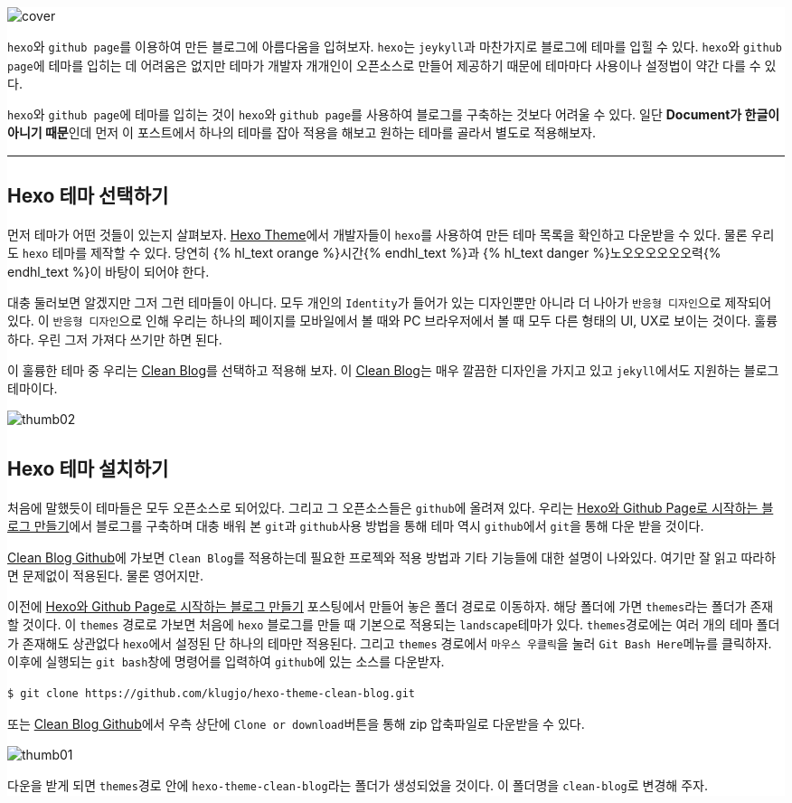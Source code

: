 



![cover](cover.png)

`hexo`와 `github page`를 이용하여 만든 블로그에 아름다움을 입혀보자. `hexo`는 `jeykyll`과 마찬가지로 블로그에 테마를 입힐 수 있다. `hexo`와 `github page`에 테마를 입히는 데 어려움은 없지만 테마가 개발자 개개인이 오픈소스로 만들어 제공하기 때문에 테마마다 사용이나 설정법이 약간 다를 수 있다. 

`hexo`와 `github page`에 테마를 입히는 것이 `hexo`와 `github page`를 사용하여 블로그를 구축하는 것보다 어려울 수 있다. 일단 **Document가 한글이 아니기 때문**인데 먼저 이 포스트에서 하나의 테마를 잡아 적용을 해보고 원하는 테마를 골라서 별도로 적용해보자. 

- - -

## Hexo 테마 선택하기

먼저 테마가 어떤 것들이 있는지 살펴보자.
[Hexo Theme](https://hexo.io/themes/index.html)에서 개발자들이 `hexo`를 사용하여 만든 테마 목록을 확인하고 다운받을 수 있다. 물론 우리도 `hexo` 테마를 제작할 수 있다. 당연히 {% hl_text orange %}시간{% endhl_text %}과 {% hl_text danger %}노오오오오오오력{% endhl_text %}이 바탕이 되어야 한다.

대충 둘러보면 알겠지만 그저 그런 테마들이 아니다. 모두 개인의 `Identity`가 들어가 있는 디자인뿐만 아니라 더 나아가 `반응형 디자인`으로 제작되어 있다. 이 `반응형 디자인`으로 인해 우리는 하나의 페이지를 모바일에서 볼 때와 PC 브라우저에서 볼 때 모두 다른 형태의 UI, UX로 보이는 것이다. 훌륭하다. 우린 그저 가져다 쓰기만 하면 된다.

이 훌륭한 테마 중 우리는 [Clean Blog](http://www.codeblocq.com/assets/projects/hexo-theme-clean-blog/)를 선택하고 적용해 보자. 이 [Clean Blog](http://www.codeblocq.com/assets/projects/hexo-theme-clean-blog/)는 매우 깔끔한 디자인을 가지고 있고 `jekyll`에서도 지원하는 블로그 테마이다.

![thumb02](https://github.com/kdydesign/kdydesign.github.io/blob/master/2017/07/07/hexo-themes/thumb02.png?raw=true)

## Hexo 테마 설치하기

처음에 말했듯이 테마들은 모두 오픈소스로 되어있다. 그리고 그 오픈소스들은 `github`에 올려져 있다. 우리는 [Hexo와 Github Page로 시작하는 블로그 만들기](https://kdydesign.github.io/2017/06/23/start-hexo-blog/)에서 블로그를 구축하며 대충 배워 본 `git`과 `github`사용 방법을 통해 테마 역시 `github`에서 `git`을 통해 다운 받을 것이다.

[Clean Blog Github](https://github.com/klugjo/hexo-theme-clean-blog)에 가보면 `Clean Blog`를 적용하는데 필요한 프로젝와 적용 방법과 기타 기능들에 대한 설명이 나와있다. 여기만 잘 읽고 따라하면 문제없이 적용된다. 물론 영어지만.

이전에 [Hexo와 Github Page로 시작하는 블로그 만들기](https://kdydesign.github.io/2017/06/23/start-hexo-blog/) 포스팅에서 만들어 놓은 폴더 경로로 이동하자. 해당 폴더에 가면 `themes`라는 폴더가 존재할 것이다. 이 `themes` 경로로 가보면 처음에 `hexo` 블로그를 만들 때 기본으로 적용되는 `landscape`테마가 있다. `themes`경로에는 여러 개의 테마 폴더가 존재해도 상관없다 `hexo`에서 설정된 단 하나의 테마만 적용된다. 그리고 `themes` 경로에서 `마우스 우클릭`을 눌러 `Git Bash Here`메뉴를 클릭하자. 이후에 실행되는 `git bash`창에 명령어를 입력하여 `github`에 있는 소스를 다운받자.

```
$ git clone https://github.com/klugjo/hexo-theme-clean-blog.git
```

또는 [Clean Blog Github](https://github.com/klugjo/hexo-theme-clean-blog)에서 우측 상단에 `Clone or download`버튼을 통해 zip 압축파일로 다운받을 수 있다.

![thumb01](thumb01.png)

다운을 받게 되면 `themes`경로 안에 `hexo-theme-clean-blog`라는 폴더가 생성되었을 것이다. 이 폴더명을 `clean-blog`로 변경해 주자.
